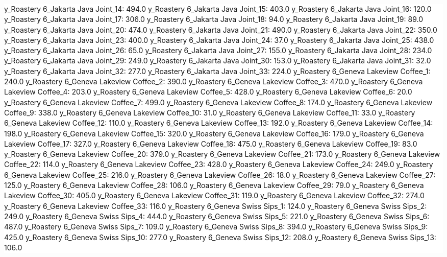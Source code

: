 y_Roastery 6_Jakarta Java Joint_14: 494.0
y_Roastery 6_Jakarta Java Joint_15: 403.0
y_Roastery 6_Jakarta Java Joint_16: 120.0
y_Roastery 6_Jakarta Java Joint_17: 306.0
y_Roastery 6_Jakarta Java Joint_18: 94.0
y_Roastery 6_Jakarta Java Joint_19: 89.0
y_Roastery 6_Jakarta Java Joint_20: 474.0
y_Roastery 6_Jakarta Java Joint_21: 490.0
y_Roastery 6_Jakarta Java Joint_22: 350.0
y_Roastery 6_Jakarta Java Joint_23: 400.0
y_Roastery 6_Jakarta Java Joint_24: 37.0
y_Roastery 6_Jakarta Java Joint_25: 438.0
y_Roastery 6_Jakarta Java Joint_26: 65.0
y_Roastery 6_Jakarta Java Joint_27: 155.0
y_Roastery 6_Jakarta Java Joint_28: 234.0
y_Roastery 6_Jakarta Java Joint_29: 249.0
y_Roastery 6_Jakarta Java Joint_30: 153.0
y_Roastery 6_Jakarta Java Joint_31: 32.0
y_Roastery 6_Jakarta Java Joint_32: 277.0
y_Roastery 6_Jakarta Java Joint_33: 224.0
y_Roastery 6_Geneva Lakeview Coffee_1: 240.0
y_Roastery 6_Geneva Lakeview Coffee_2: 390.0
y_Roastery 6_Geneva Lakeview Coffee_3: 470.0
y_Roastery 6_Geneva Lakeview Coffee_4: 203.0
y_Roastery 6_Geneva Lakeview Coffee_5: 428.0
y_Roastery 6_Geneva Lakeview Coffee_6: 20.0
y_Roastery 6_Geneva Lakeview Coffee_7: 499.0
y_Roastery 6_Geneva Lakeview Coffee_8: 174.0
y_Roastery 6_Geneva Lakeview Coffee_9: 338.0
y_Roastery 6_Geneva Lakeview Coffee_10: 31.0
y_Roastery 6_Geneva Lakeview Coffee_11: 33.0
y_Roastery 6_Geneva Lakeview Coffee_12: 110.0
y_Roastery 6_Geneva Lakeview Coffee_13: 192.0
y_Roastery 6_Geneva Lakeview Coffee_14: 198.0
y_Roastery 6_Geneva Lakeview Coffee_15: 320.0
y_Roastery 6_Geneva Lakeview Coffee_16: 179.0
y_Roastery 6_Geneva Lakeview Coffee_17: 327.0
y_Roastery 6_Geneva Lakeview Coffee_18: 475.0
y_Roastery 6_Geneva Lakeview Coffee_19: 83.0
y_Roastery 6_Geneva Lakeview Coffee_20: 379.0
y_Roastery 6_Geneva Lakeview Coffee_21: 173.0
y_Roastery 6_Geneva Lakeview Coffee_22: 114.0
y_Roastery 6_Geneva Lakeview Coffee_23: 428.0
y_Roastery 6_Geneva Lakeview Coffee_24: 249.0
y_Roastery 6_Geneva Lakeview Coffee_25: 216.0
y_Roastery 6_Geneva Lakeview Coffee_26: 18.0
y_Roastery 6_Geneva Lakeview Coffee_27: 125.0
y_Roastery 6_Geneva Lakeview Coffee_28: 106.0
y_Roastery 6_Geneva Lakeview Coffee_29: 79.0
y_Roastery 6_Geneva Lakeview Coffee_30: 405.0
y_Roastery 6_Geneva Lakeview Coffee_31: 119.0
y_Roastery 6_Geneva Lakeview Coffee_32: 274.0
y_Roastery 6_Geneva Lakeview Coffee_33: 116.0
y_Roastery 6_Geneva Swiss Sips_1: 124.0
y_Roastery 6_Geneva Swiss Sips_2: 249.0
y_Roastery 6_Geneva Swiss Sips_4: 444.0
y_Roastery 6_Geneva Swiss Sips_5: 221.0
y_Roastery 6_Geneva Swiss Sips_6: 487.0
y_Roastery 6_Geneva Swiss Sips_7: 109.0
y_Roastery 6_Geneva Swiss Sips_8: 394.0
y_Roastery 6_Geneva Swiss Sips_9: 425.0
y_Roastery 6_Geneva Swiss Sips_10: 277.0
y_Roastery 6_Geneva Swiss Sips_12: 208.0
y_Roastery 6_Geneva Swiss Sips_13: 106.0